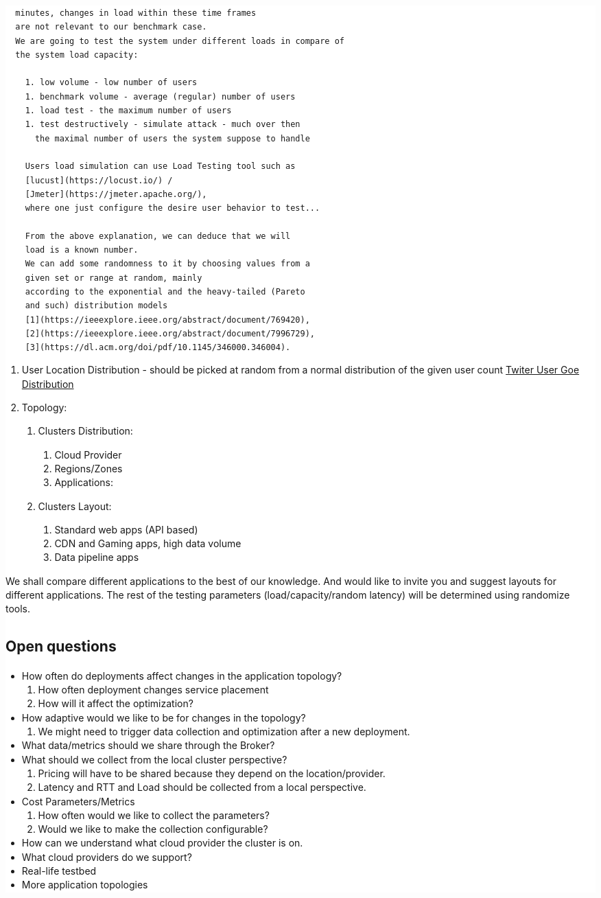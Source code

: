       minutes, changes in load within these time frames
      are not relevant to our benchmark case.
      We are going to test the system under different loads in compare of
      the system load capacity:

        1. low volume - low number of users
        1. benchmark volume - average (regular) number of users
        1. load test - the maximum number of users
        1. test destructively - simulate attack - much over then
          the maximal number of users the system suppose to handle

        Users load simulation can use Load Testing tool such as
        [lucust](https://locust.io/) /
        [Jmeter](https://jmeter.apache.org/),
        where one just configure the desire user behavior to test...

        From the above explanation, we can deduce that we will
        load is a known number.
        We can add some randomness to it by choosing values from a
        given set or range at random, mainly
        according to the exponential and the heavy-tailed (Pareto
        and such) distribution models
        [1](https://ieeexplore.ieee.org/abstract/document/769420),
        [2](https://ieeexplore.ieee.org/abstract/document/7996729),
        [3](https://dl.acm.org/doi/pdf/10.1145/346000.346004).

1. User Location Distribution - should be picked at random
   from a normal distribution of the given user count
   [Twiter User Goe Distribution](https://www.researchgate.net/publication/315074173_Strategies_for_combining_Twitter_users_geo-location_methods)

1. Topology:

    1. Clusters Distribution:

        1. Cloud Provider
        1. Regions/Zones
        1. Applications:

    1. Clusters Layout:

        1. Standard web apps (API based)
        1. CDN and Gaming apps, high data volume
        1. Data pipeline apps

We shall compare different applications to the best of our knowledge.
And would like to invite you and suggest layouts for different  applications.
The rest of the testing parameters (load/capacity/random
latency) will be determined using randomize tools.

## Open questions

- How often do deployments affect changes in the application topology?
    1. How often deployment changes service placement
    1. How will it affect the optimization?
- How adaptive would we like to be for changes in the topology?
    1. We might need to trigger data collection and optimization after a new deployment.
- What data/metrics should we share through the Broker?
- What should we collect from the local cluster perspective?
    1. Pricing will have to be shared because they depend on the location/provider.
    1. Latency and RTT and Load should be collected from a local perspective.
- Cost Parameters/Metrics
    1. How often would we like to collect the parameters?
    1. Would we like to make the collection configurable?
- How can we understand what cloud provider the cluster is on.
- What cloud providers do we support?
- Real-life testbed
- More application topologies